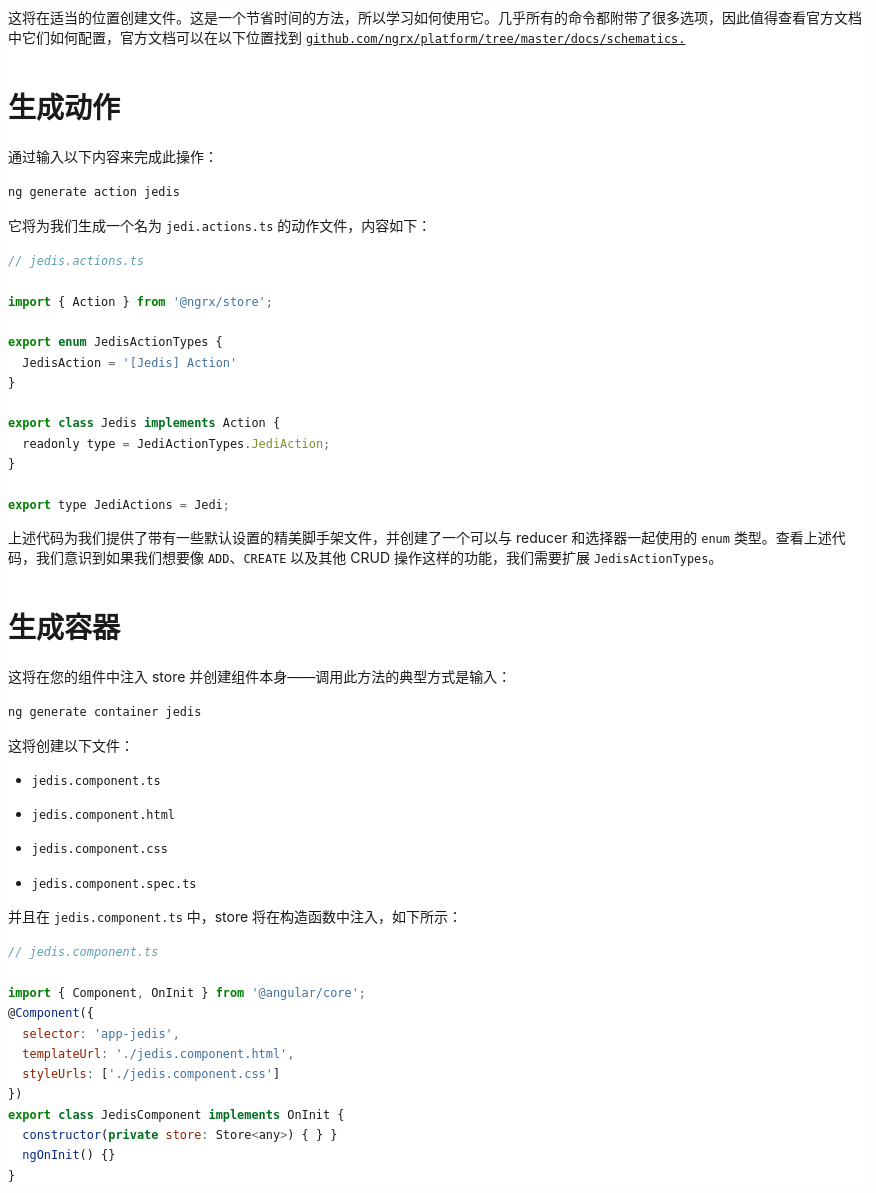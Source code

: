 这将在适当的位置创建文件。这是一个节省时间的方法，所以学习如何使用它。几乎所有的命令都附带了很多选项，因此值得查看官方文档中它们如何配置，官方文档可以在以下位置找到 [`github.com/ngrx/platform/tree/master/docs/schematics.`](https://github.com/ngrx/platform/tree/master/docs/schematics)

# 生成动作

通过输入以下内容来完成此操作：

```js
ng generate action jedis
```

它将为我们生成一个名为 `jedi.actions.ts` 的动作文件，内容如下：

```js
// jedis.actions.ts

import { Action } from '@ngrx/store';

export enum JedisActionTypes {
  JedisAction = '[Jedis] Action'
}

export class Jedis implements Action {
  readonly type = JediActionTypes.JediAction;
}

export type JediActions = Jedi;
```

上述代码为我们提供了带有一些默认设置的精美脚手架文件，并创建了一个可以与 reducer 和选择器一起使用的 `enum` 类型。查看上述代码，我们意识到如果我们想要像 `ADD`、`CREATE` 以及其他 CRUD 操作这样的功能，我们需要扩展 `JedisActionTypes`。

# 生成容器

这将在您的组件中注入 store 并创建组件本身——调用此方法的典型方式是输入：

```js
ng generate container jedis
```

这将创建以下文件：

+   `jedis.component.ts`

+   `jedis.component.html`

+   `jedis.component.css`

+   `jedis.component.spec.ts`

并且在 `jedis.component.ts` 中，store 将在构造函数中注入，如下所示：

```js
// jedis.component.ts

import { Component, OnInit } from '@angular/core';
@Component({
  selector: 'app-jedis',
  templateUrl: './jedis.component.html',
  styleUrls: ['./jedis.component.css']
})
export class JedisComponent implements OnInit {
  constructor(private store: Store<any>) { } }
  ngOnInit() {}
}
```
